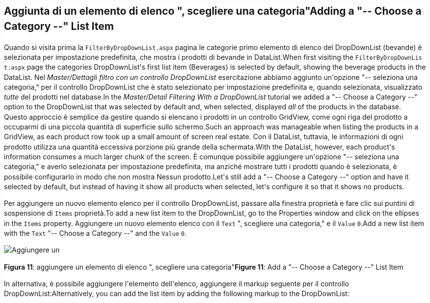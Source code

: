 
## <a name="adding-a----choose-a-category----list-item"></a><span data-ttu-id="2fb6c-170">Aggiunta di un elemento di elenco ", scegliere una categoria"</span><span class="sxs-lookup"><span data-stu-id="2fb6c-170">Adding a "-- Choose a Category --" List Item</span></span>

<span data-ttu-id="2fb6c-171">Quando si visita prima la `FilterByDropDownList.aspx` pagina le categorie primo elemento di elenco del DropDownList (bevande) è selezionata per impostazione predefinita, che mostra i prodotti di bevande in DataList.</span><span class="sxs-lookup"><span data-stu-id="2fb6c-171">When first visiting the `FilterByDropDownList.aspx` page the categories DropDownList's first list item (Beverages) is selected by default, showing the beverage products in the DataList.</span></span> <span data-ttu-id="2fb6c-172">Nel *Master/Dettagli filtro con un controllo DropDownList* esercitazione abbiamo aggiunto un'opzione "-- seleziona una categoria," per il controllo DropDownList che è stato selezionato per impostazione predefinita e, quando selezionata, visualizzato *tutte* del prodotti nel database.</span><span class="sxs-lookup"><span data-stu-id="2fb6c-172">In the *Master/Detail Filtering With a DropDownList* tutorial we added a "-- Choose a Category --" option to the DropDownList that was selected by default and, when selected, displayed *all* of the products in the database.</span></span> <span data-ttu-id="2fb6c-173">Questo approccio è semplice da gestire quando si elencano i prodotti in un controllo GridView, come ogni riga del prodotto a occuparmi di una piccola quantità di superficie sullo schermo.</span><span class="sxs-lookup"><span data-stu-id="2fb6c-173">Such an approach was manageable when listing the products in a GridView, as each product row took up a small amount of screen real estate.</span></span> <span data-ttu-id="2fb6c-174">Con il DataList, tuttavia, le informazioni di ogni prodotto utilizza una quantità eccessiva porzione più grande della schermata.</span><span class="sxs-lookup"><span data-stu-id="2fb6c-174">With the DataList, however, each product's information consumes a much larger chunk of the screen.</span></span> <span data-ttu-id="2fb6c-175">È comunque possibile aggiungere un'opzione "-- seleziona una categoria," e averlo selezionata per impostazione predefinita, ma anziché mostrare tutti i prodotti quando è selezionata, è possibile configurarlo in modo che non mostra Nessun prodotto.</span><span class="sxs-lookup"><span data-stu-id="2fb6c-175">Let's still add a "-- Choose a Category --" option and have it selected by default, but instead of having it show all products when selected, let's configure it so that it shows no products.</span></span>

<span data-ttu-id="2fb6c-176">Per aggiungere un nuovo elemento elenco per il controllo DropDownList, passare alla finestra proprietà e fare clic sui puntini di sospensione di `Items` proprietà.</span><span class="sxs-lookup"><span data-stu-id="2fb6c-176">To add a new list item to the DropDownList, go to the Properties window and click on the ellipses in the `Items` property.</span></span> <span data-ttu-id="2fb6c-177">Aggiungere un nuovo elemento elenco con il `Text` ", scegliere una categoria," e il `Value` `0`.</span><span class="sxs-lookup"><span data-stu-id="2fb6c-177">Add a new list item with the `Text` "-- Choose a Category --" and the `Value` `0`.</span></span>


![Aggiungere un](master-detail-filtering-with-a-dropdownlist-datalist-vb/_static/image27.png)

<span data-ttu-id="2fb6c-179">**Figura 11**: aggiungere un elemento di elenco ", scegliere una categoria"</span><span class="sxs-lookup"><span data-stu-id="2fb6c-179">**Figure 11**: Add a "-- Choose a Category --" List Item</span></span>


<span data-ttu-id="2fb6c-180">In alternativa, è possibile aggiungere l'elemento dell'elenco, aggiungere il markup seguente per il controllo DropDownList:</span><span class="sxs-lookup"><span data-stu-id="2fb6c-180">Alternatively, you can add the list item by adding the following markup to the DropDownList:</span></span>
